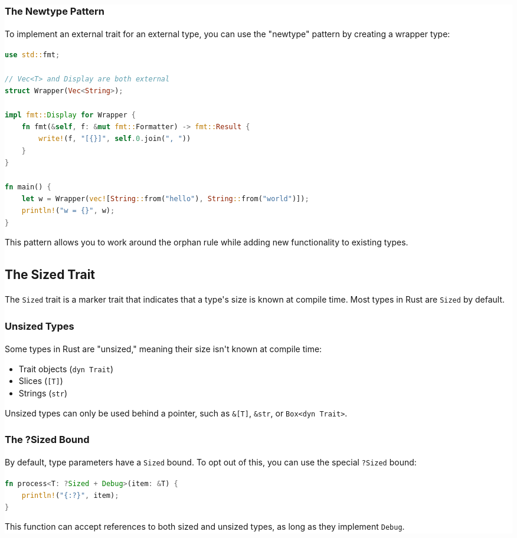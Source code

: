 
### The Newtype Pattern

To implement an external trait for an external type, you can use the "newtype" pattern by creating a wrapper type:

```rust
use std::fmt;

// Vec<T> and Display are both external
struct Wrapper(Vec<String>);

impl fmt::Display for Wrapper {
    fn fmt(&self, f: &mut fmt::Formatter) -> fmt::Result {
        write!(f, "[{}]", self.0.join(", "))
    }
}

fn main() {
    let w = Wrapper(vec![String::from("hello"), String::from("world")]);
    println!("w = {}", w);
}
```

This pattern allows you to work around the orphan rule while adding new functionality to existing types.

## The Sized Trait

The `Sized` trait is a marker trait that indicates that a type's size is known at compile time. Most types in Rust are `Sized` by default.

### Unsized Types

Some types in Rust are "unsized," meaning their size isn't known at compile time:

- Trait objects (`dyn Trait`)
- Slices (`[T]`)
- Strings (`str`)

Unsized types can only be used behind a pointer, such as `&[T]`, `&str`, or `Box<dyn Trait>`.

### The ?Sized Bound

By default, type parameters have a `Sized` bound. To opt out of this, you can use the special `?Sized` bound:

```rust
fn process<T: ?Sized + Debug>(item: &T) {
    println!("{:?}", item);
}
```

This function can accept references to both sized and unsized types, as long as they implement `Debug`.
